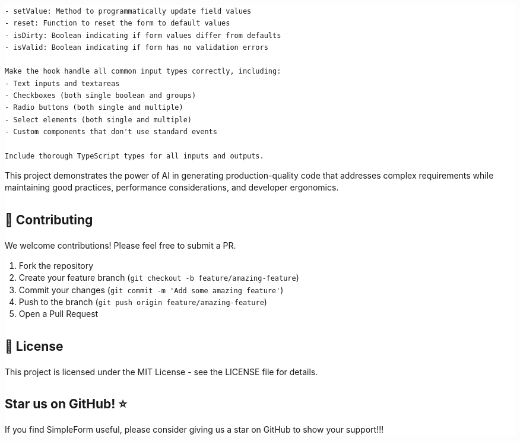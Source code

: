 ```
- setValue: Method to programmatically update field values
- reset: Function to reset the form to default values
- isDirty: Boolean indicating if form values differ from defaults
- isValid: Boolean indicating if form has no validation errors

Make the hook handle all common input types correctly, including:
- Text inputs and textareas
- Checkboxes (both single boolean and groups)
- Radio buttons (both single and multiple)
- Select elements (both single and multiple)
- Custom components that don't use standard events

Include thorough TypeScript types for all inputs and outputs.
```

This project demonstrates the power of AI in generating production-quality code that addresses complex requirements while maintaining good practices, performance considerations, and developer ergonomics.

## 🤝 Contributing

We welcome contributions! Please feel free to submit a PR.

1. Fork the repository
2. Create your feature branch (`git checkout -b feature/amazing-feature`)
3. Commit your changes (`git commit -m 'Add some amazing feature'`)
4. Push to the branch (`git push origin feature/amazing-feature`)
5. Open a Pull Request

## 📄 License

This project is licensed under the MIT License - see the LICENSE file for details.

## Star us on GitHub! ⭐

If you find SimpleForm useful, please consider giving us a star on GitHub to show your support!!!

